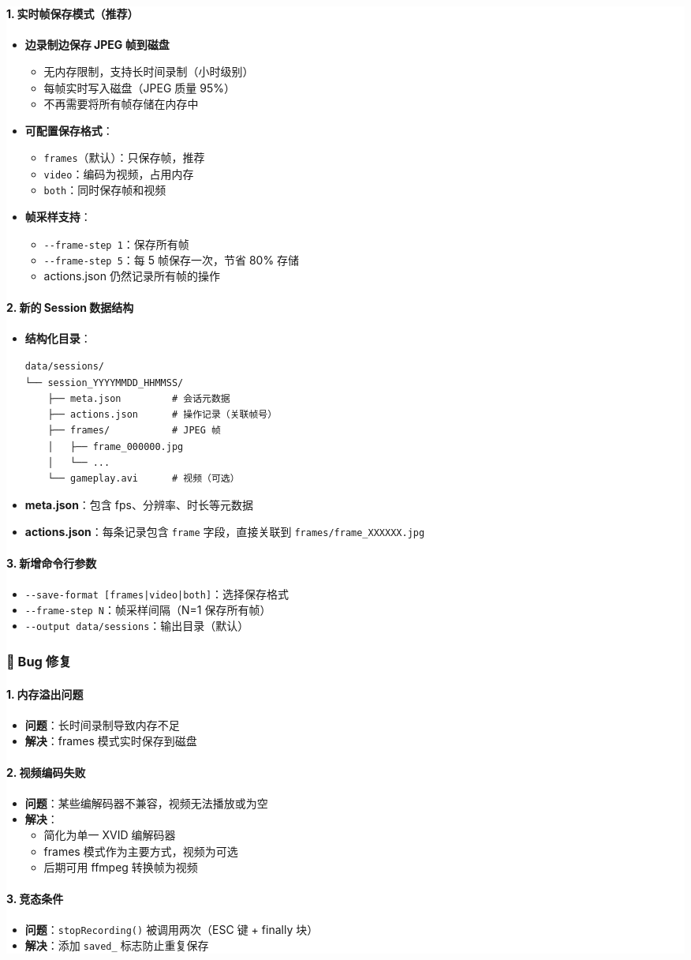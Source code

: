#### 1. 实时帧保存模式（推荐）
- **边录制边保存 JPEG 帧到磁盘**
  - 无内存限制，支持长时间录制（小时级别）
  - 每帧实时写入磁盘（JPEG 质量 95%）
  - 不再需要将所有帧存储在内存中
  
- **可配置保存格式**：
  - `frames`（默认）：只保存帧，推荐
  - `video`：编码为视频，占用内存
  - `both`：同时保存帧和视频
  
- **帧采样支持**：
  - `--frame-step 1`：保存所有帧
  - `--frame-step 5`：每 5 帧保存一次，节省 80% 存储
  - actions.json 仍然记录所有帧的操作

#### 2. 新的 Session 数据结构
- **结构化目录**：
  ```
  data/sessions/
  └── session_YYYYMMDD_HHMMSS/
      ├── meta.json         # 会话元数据
      ├── actions.json      # 操作记录（关联帧号）
      ├── frames/           # JPEG 帧
      │   ├── frame_000000.jpg
      │   └── ...
      └── gameplay.avi      # 视频（可选）
  ```

- **meta.json**：包含 fps、分辨率、时长等元数据
- **actions.json**：每条记录包含 `frame` 字段，直接关联到 `frames/frame_XXXXXX.jpg`

#### 3. 新增命令行参数
- `--save-format [frames|video|both]`：选择保存格式
- `--frame-step N`：帧采样间隔（N=1 保存所有帧）
- `--output data/sessions`：输出目录（默认）

### 🐛 Bug 修复

#### 1. 内存溢出问题
- **问题**：长时间录制导致内存不足
- **解决**：frames 模式实时保存到磁盘

#### 2. 视频编码失败
- **问题**：某些编解码器不兼容，视频无法播放或为空
- **解决**：
  - 简化为单一 XVID 编解码器
  - frames 模式作为主要方式，视频为可选
  - 后期可用 ffmpeg 转换帧为视频

#### 3. 竞态条件
- **问题**：`stopRecording()` 被调用两次（ESC 键 + finally 块）
- **解决**：添加 `saved_` 标志防止重复保存
